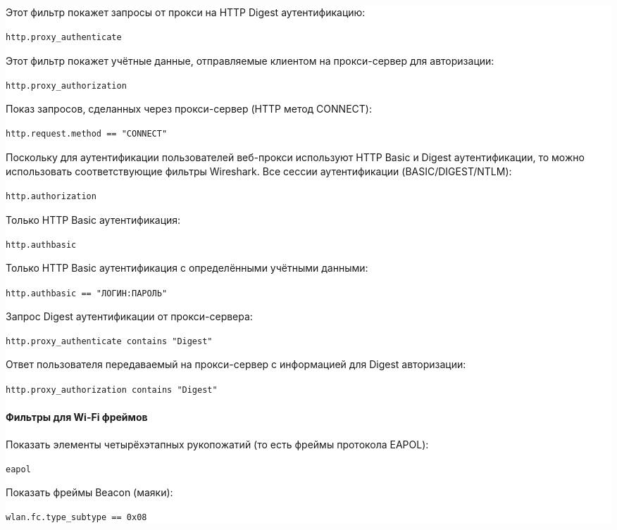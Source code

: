 Этот фильтр покажет запросы от прокси на HTTP Digest аутентификацию:

```
http.proxy_authenticate
```

Этот фильтр покажет учётные данные, отправляемые клиентом на прокси-сервер для авторизации:

```
http.proxy_authorization
```

Показ запросов, сделанных через прокси-сервер (HTTP метод CONNECT):

```
http.request.method == "CONNECT"
```

Поскольку для аутентификации пользователей веб-прокси используют HTTP Basic и Digest аутентификации, то можно использовать соответствующие фильтры Wireshark. Все сессии аутентификации (BASIC/DIGEST/NTLM):

```
http.authorization
```

Только HTTP Basic аутентификация:

```
http.authbasic
```

Только HTTP Basic аутентификация с определёнными учётными данными:

```
http.authbasic == "ЛОГИН:ПАРОЛЬ"
```

Запрос Digest аутентификации от прокси-сервера:

```
http.proxy_authenticate contains "Digest"
```

Ответ пользователя передаваемый на прокси-сервер с информацией для Digest авторизации:

```
http.proxy_authorization contains "Digest"
```

#### Фильтры для Wi-Fi фреймов

Показать элементы четырёхэтапных рукопожатий (то есть фреймы протокола EAPOL):

```
eapol
```

Показать фреймы Beacon (маяки):

```
wlan.fc.type_subtype == 0x08
```

